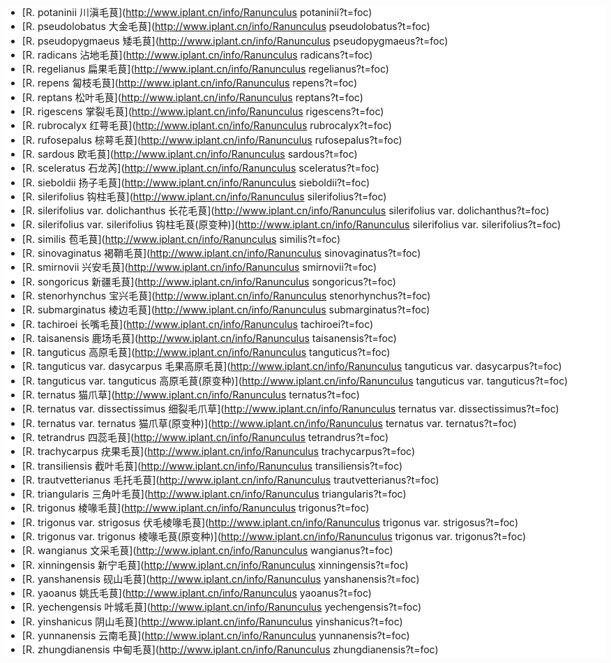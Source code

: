 * [R.  potaninii  川滇毛茛](http://www.iplant.cn/info/Ranunculus potaninii?t=foc)
* [R.  pseudolobatus  大金毛茛](http://www.iplant.cn/info/Ranunculus pseudolobatus?t=foc)
* [R.  pseudopygmaeus  矮毛茛](http://www.iplant.cn/info/Ranunculus pseudopygmaeus?t=foc)
* [R.  radicans  沾地毛茛](http://www.iplant.cn/info/Ranunculus radicans?t=foc)
* [R.  regelianus  扁果毛茛](http://www.iplant.cn/info/Ranunculus regelianus?t=foc)
* [R.  repens  匐枝毛茛](http://www.iplant.cn/info/Ranunculus repens?t=foc)
* [R.  reptans  松叶毛茛](http://www.iplant.cn/info/Ranunculus reptans?t=foc)
* [R.  rigescens  掌裂毛茛](http://www.iplant.cn/info/Ranunculus rigescens?t=foc)
* [R.  rubrocalyx  红萼毛茛](http://www.iplant.cn/info/Ranunculus rubrocalyx?t=foc)
* [R.  rufosepalus  棕萼毛茛](http://www.iplant.cn/info/Ranunculus rufosepalus?t=foc)
* [R.  sardous  欧毛茛](http://www.iplant.cn/info/Ranunculus sardous?t=foc)
* [R.  sceleratus  石龙芮](http://www.iplant.cn/info/Ranunculus sceleratus?t=foc)
* [R.  sieboldii  扬子毛茛](http://www.iplant.cn/info/Ranunculus sieboldii?t=foc)
* [R.  silerifolius  钩柱毛茛](http://www.iplant.cn/info/Ranunculus silerifolius?t=foc)
* [R.  silerifolius var. dolichanthus  长花毛茛](http://www.iplant.cn/info/Ranunculus silerifolius var. dolichanthus?t=foc)
* [R.  silerifolius var. silerifolius  钩柱毛茛(原变种)](http://www.iplant.cn/info/Ranunculus silerifolius var. silerifolius?t=foc)
* [R.  similis  苞毛茛](http://www.iplant.cn/info/Ranunculus similis?t=foc)
* [R.  sinovaginatus  褐鞘毛茛](http://www.iplant.cn/info/Ranunculus sinovaginatus?t=foc)
* [R.  smirnovii  兴安毛茛](http://www.iplant.cn/info/Ranunculus smirnovii?t=foc)
* [R.  songoricus  新疆毛茛](http://www.iplant.cn/info/Ranunculus songoricus?t=foc)
* [R.  stenorhynchus  宝兴毛茛](http://www.iplant.cn/info/Ranunculus stenorhynchus?t=foc)
* [R.  submarginatus  棱边毛茛](http://www.iplant.cn/info/Ranunculus submarginatus?t=foc)
* [R.  tachiroei  长嘴毛茛](http://www.iplant.cn/info/Ranunculus tachiroei?t=foc)
* [R.  taisanensis  鹿场毛茛](http://www.iplant.cn/info/Ranunculus taisanensis?t=foc)
* [R.  tanguticus  高原毛茛](http://www.iplant.cn/info/Ranunculus tanguticus?t=foc)
* [R.  tanguticus var. dasycarpus  毛果高原毛茛](http://www.iplant.cn/info/Ranunculus tanguticus var. dasycarpus?t=foc)
* [R.  tanguticus var. tanguticus  高原毛茛(原变种)](http://www.iplant.cn/info/Ranunculus tanguticus var. tanguticus?t=foc)
* [R.  ternatus  猫爪草](http://www.iplant.cn/info/Ranunculus ternatus?t=foc)
* [R.  ternatus var. dissectissimus  细裂毛爪草](http://www.iplant.cn/info/Ranunculus ternatus var. dissectissimus?t=foc)
* [R.  ternatus var. ternatus  猫爪草(原变种)](http://www.iplant.cn/info/Ranunculus ternatus var. ternatus?t=foc)
* [R.  tetrandrus  四蕊毛茛](http://www.iplant.cn/info/Ranunculus tetrandrus?t=foc)
* [R.  trachycarpus  疣果毛茛](http://www.iplant.cn/info/Ranunculus trachycarpus?t=foc)
* [R.  transiliensis  截叶毛茛](http://www.iplant.cn/info/Ranunculus transiliensis?t=foc)
* [R.  trautvetterianus  毛托毛茛](http://www.iplant.cn/info/Ranunculus trautvetterianus?t=foc)
* [R.  triangularis  三角叶毛茛](http://www.iplant.cn/info/Ranunculus triangularis?t=foc)
* [R.  trigonus  棱喙毛茛](http://www.iplant.cn/info/Ranunculus trigonus?t=foc)
* [R.  trigonus var. strigosus  伏毛棱喙毛茛](http://www.iplant.cn/info/Ranunculus trigonus var. strigosus?t=foc)
* [R.  trigonus var. trigonus  棱喙毛茛(原变种)](http://www.iplant.cn/info/Ranunculus trigonus var. trigonus?t=foc)
* [R.  wangianus  文采毛茛](http://www.iplant.cn/info/Ranunculus wangianus?t=foc)
* [R.  xinningensis  新宁毛茛](http://www.iplant.cn/info/Ranunculus xinningensis?t=foc)
* [R.  yanshanensis  砚山毛茛](http://www.iplant.cn/info/Ranunculus yanshanensis?t=foc)
* [R.  yaoanus  姚氏毛茛](http://www.iplant.cn/info/Ranunculus yaoanus?t=foc)
* [R.  yechengensis  叶城毛茛](http://www.iplant.cn/info/Ranunculus yechengensis?t=foc)
* [R.  yinshanicus  阴山毛茛](http://www.iplant.cn/info/Ranunculus yinshanicus?t=foc)
* [R.  yunnanensis  云南毛茛](http://www.iplant.cn/info/Ranunculus yunnanensis?t=foc)
* [R.  zhungdianensis  中甸毛茛](http://www.iplant.cn/info/Ranunculus zhungdianensis?t=foc)
